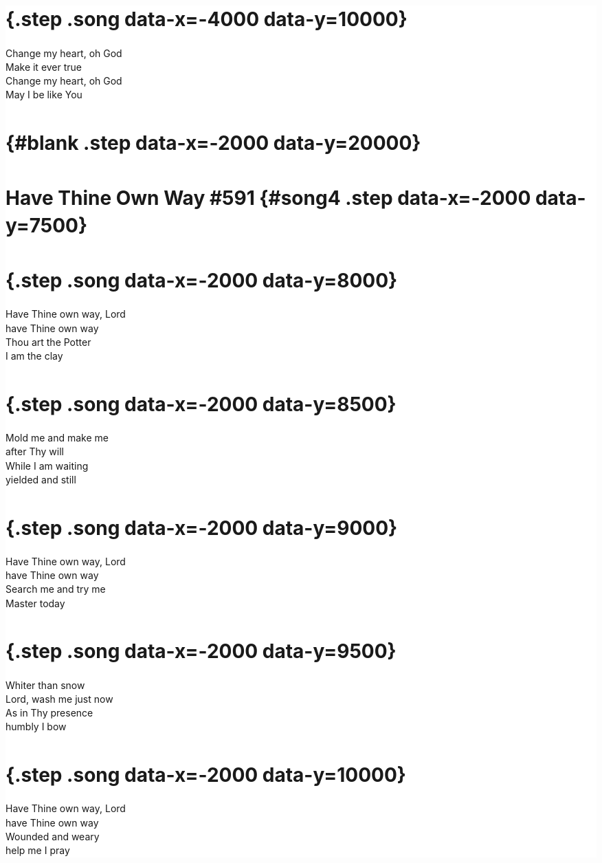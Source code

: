 # {.step .song data-x=-4000 data-y=10000}  

Change my heart, oh God  
Make it ever true  
Change my heart, oh God  
May I be like You  

# {#blank .step data-x=-2000 data-y=20000}

# Have Thine Own Way #591 {#song4 .step data-x=-2000 data-y=7500}

# {.step .song data-x=-2000 data-y=8000}  

Have Thine own way, Lord  
have Thine own way  
Thou art the Potter  
I am the clay  

# {.step .song data-x=-2000 data-y=8500}  

Mold me and make me  
after Thy will  
While I am waiting  
yielded and still  

# {.step .song data-x=-2000 data-y=9000}  

Have Thine own way, Lord  
have Thine own way  
Search me and try me  
Master today  

# {.step .song data-x=-2000 data-y=9500}  

Whiter than snow  
Lord, wash me just now  
As in Thy presence  
humbly I bow  

# {.step .song data-x=-2000 data-y=10000}  

Have Thine own way, Lord  
have Thine own way  
Wounded and weary  
help me I pray  
